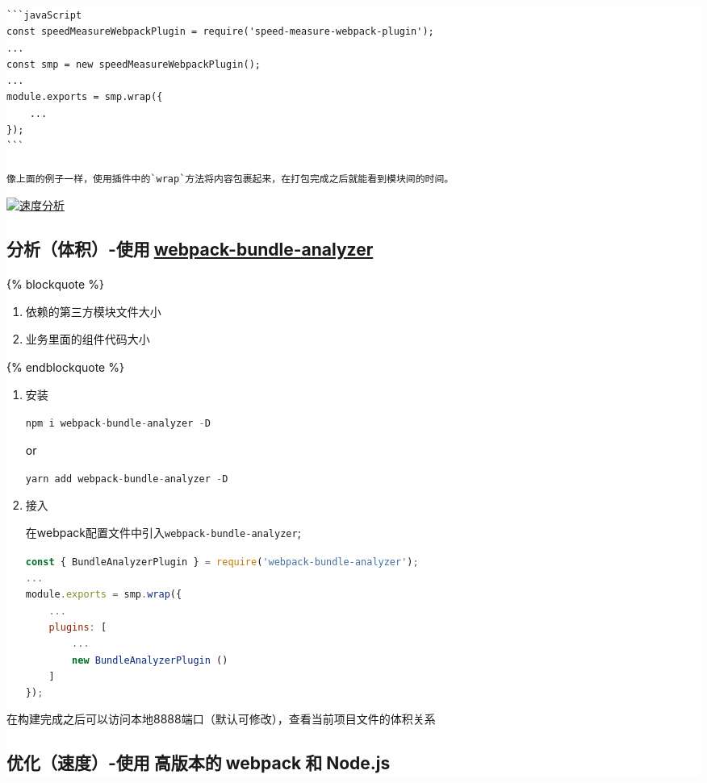     ```javaScript
    const speedMeasureWebpackPlugin = require('speed-measure-webpack-plugin');
    ...
    const smp = new speedMeasureWebpackPlugin();
    ...
    module.exports = smp.wrap({
        ...
    });
    ```

    像上面的例子一样，使用插件中的`wrap`方法将内容包裹起来，在打包完成之后就能看到模块间的时间。

<a data-fancybox title="速度分析" href="https://img-blog.csdnimg.cn/2020042710203448.png">![速度分析](https://img-blog.csdnimg.cn/2020042710203448.png)</a>

## 分析（体积）-使用 [webpack-bundle-analyzer](https://github.com/webpack-contrib/webpack-bundle-analyzer)

{% blockquote %}

1. 依赖的第三方模块文件大小

2. 业务里面的组件代码大小

{% endblockquote %}

1. 安装

    ```javaScript
    npm i webpack-bundle-analyzer -D
    ```

    or

    ```javaScript
    yarn add webpack-bundle-analyzer -D
    ```

2. 接入

    在webpack配置文件中引入`webpack-bundle-analyzer`;

    ```javaScript
    const { BundleAnalyzerPlugin } = require('webpack-bundle-analyzer');
    ...
    module.exports = smp.wrap({
        ...
        plugins: [
            ...
            new BundleAnalyzerPlugin ()
        ]
    });
    ```

在构建完成之后可以访问本地8888端口（默认可修改），查看当前项目文件的体积关系

## 优化（速度）-使用 高版本的 webpack 和 Node.js
